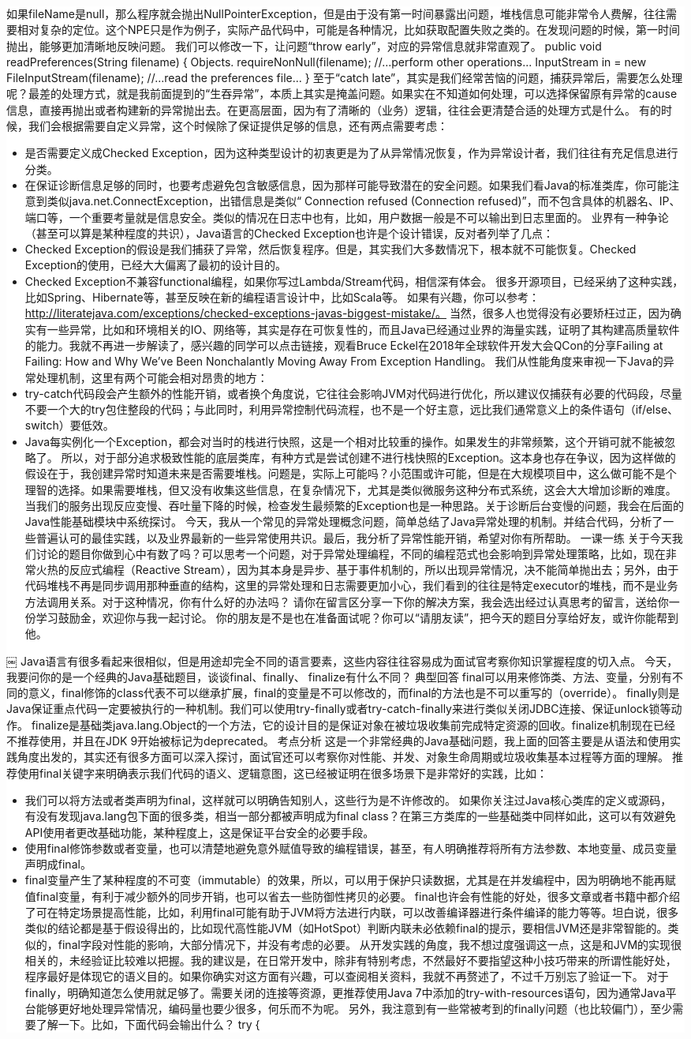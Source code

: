 如果fileName是null，那么程序就会抛出NullPointerException，但是由于没有第一时间暴露出问题，堆栈信息可能非常令人费解，往往需要相对复杂的定位。这个NPE只是作为例子，实际产品代码中，可能是各种情况，比如获取配置失败之类的。在发现问题的时候，第一时间抛出，能够更加清晰地反映问题。
我们可以修改一下，让问题“throw early”，对应的异常信息就非常直观了。
public void readPreferences(String filename) {
Objects. requireNonNull(filename);
//...perform other operations...
InputStream in = new FileInputStream(filename);
//...read the preferences file...
}
至于“catch late”，其实是我们经常苦恼的问题，捕获异常后，需要怎么处理呢？最差的处理方式，就是我前面提到的“生吞异常”，本质上其实是掩盖问题。如果实在不知道如何处理，可以选择保留原有异常的cause信息，直接再抛出或者构建新的异常抛出去。在更高层面，因为有了清晰的（业务）逻辑，往往会更清楚合适的处理方式是什么。
有的时候，我们会根据需要自定义异常，这个时候除了保证提供足够的信息，还有两点需要考虑：
* 是否需要定义成Checked Exception，因为这种类型设计的初衷更是为了从异常情况恢复，作为异常设计者，我们往往有充足信息进行分类。
* 在保证诊断信息足够的同时，也要考虑避免包含敏感信息，因为那样可能导致潜在的安全问题。如果我们看Java的标准类库，你可能注意到类似java.net.ConnectException，出错信息是类似“ Connection refused (Connection refused)”，而不包含具体的机器名、IP、端口等，一个重要考量就是信息安全。类似的情况在日志中也有，比如，用户数据一般是不可以输出到日志里面的。
  业界有一种争论（甚至可以算是某种程度的共识），Java语言的Checked Exception也许是个设计错误，反对者列举了几点：
* Checked Exception的假设是我们捕获了异常，然后恢复程序。但是，其实我们大多数情况下，根本就不可能恢复。Checked Exception的使用，已经大大偏离了最初的设计目的。
* Checked Exception不兼容functional编程，如果你写过Lambda/Stream代码，相信深有体会。
  很多开源项目，已经采纳了这种实践，比如Spring、Hibernate等，甚至反映在新的编程语言设计中，比如Scala等。 如果有兴趣，你可以参考：
  http://literatejava.com/exceptions/checked-exceptions-javas-biggest-mistake/。
  当然，很多人也觉得没有必要矫枉过正，因为确实有一些异常，比如和环境相关的IO、网络等，其实是存在可恢复性的，而且Java已经通过业界的海量实践，证明了其构建高质量软件的能力。我就不再进一步解读了，感兴趣的同学可以点击链接，观看Bruce Eckel在2018年全球软件开发大会QCon的分享Failing at Failing: How and Why We’ve Been Nonchalantly Moving Away From Exception Handling。
  我们从性能角度来审视一下Java的异常处理机制，这里有两个可能会相对昂贵的地方：
* try-catch代码段会产生额外的性能开销，或者换个角度说，它往往会影响JVM对代码进行优化，所以建议仅捕获有必要的代码段，尽量不要一个大的try包住整段的代码；与此同时，利用异常控制代码流程，也不是一个好主意，远比我们通常意义上的条件语句（if/else、switch）要低效。
* Java每实例化一个Exception，都会对当时的栈进行快照，这是一个相对比较重的操作。如果发生的非常频繁，这个开销可就不能被忽略了。
  所以，对于部分追求极致性能的底层类库，有种方式是尝试创建不进行栈快照的Exception。这本身也存在争议，因为这样做的假设在于，我创建异常时知道未来是否需要堆栈。问题是，实际上可能吗？小范围或许可能，但是在大规模项目中，这么做可能不是个理智的选择。如果需要堆栈，但又没有收集这些信息，在复杂情况下，尤其是类似微服务这种分布式系统，这会大大增加诊断的难度。
  当我们的服务出现反应变慢、吞吐量下降的时候，检查发生最频繁的Exception也是一种思路。关于诊断后台变慢的问题，我会在后面的Java性能基础模块中系统探讨。
  今天，我从一个常见的异常处理概念问题，简单总结了Java异常处理的机制。并结合代码，分析了一些普遍认可的最佳实践，以及业界最新的一些异常使用共识。最后，我分析了异常性能开销，希望对你有所帮助。
  一课一练
  关于今天我们讨论的题目你做到心中有数了吗？可以思考一个问题，对于异常处理编程，不同的编程范式也会影响到异常处理策略，比如，现在非常火热的反应式编程（Reactive Stream），因为其本身是异步、基于事件机制的，所以出现异常情况，决不能简单抛出去；另外，由于代码堆栈不再是同步调用那种垂直的结构，这里的异常处理和日志需要更加小心，我们看到的往往是特定executor的堆栈，而不是业务方法调用关系。对于这种情况，你有什么好的办法吗？
  请你在留言区分享一下你的解决方案，我会选出经过认真思考的留言，送给你一份学习鼓励金，欢迎你与我一起讨论。
  你的朋友是不是也在准备面试呢？你可以“请朋友读”，把今天的题目分享给好友，或许你能帮到他。

￼
Java语言有很多看起来很相似，但是用途却完全不同的语言要素，这些内容往往容易成为面试官考察你知识掌握程度的切入点。
今天，我要问你的是一个经典的Java基础题目，谈谈final、finally、 finalize有什么不同？
典型回答
final可以用来修饰类、方法、变量，分别有不同的意义，final修饰的class代表不可以继承扩展，final的变量是不可以修改的，而final的方法也是不可以重写的（override）。
finally则是Java保证重点代码一定要被执行的一种机制。我们可以使用try-finally或者try-catch-finally来进行类似关闭JDBC连接、保证unlock锁等动作。
finalize是基础类java.lang.Object的一个方法，它的设计目的是保证对象在被垃圾收集前完成特定资源的回收。finalize机制现在已经不推荐使用，并且在JDK 9开始被标记为deprecated。
考点分析
这是一个非常经典的Java基础问题，我上面的回答主要是从语法和使用实践角度出发的，其实还有很多方面可以深入探讨，面试官还可以考察你对性能、并发、对象生命周期或垃圾收集基本过程等方面的理解。
推荐使用final关键字来明确表示我们代码的语义、逻辑意图，这已经被证明在很多场景下是非常好的实践，比如：
* 我们可以将方法或者类声明为final，这样就可以明确告知别人，这些行为是不许修改的。
  如果你关注过Java核心类库的定义或源码， 有没有发现java.lang包下面的很多类，相当一部分都被声明成为final class？在第三方类库的一些基础类中同样如此，这可以有效避免API使用者更改基础功能，某种程度上，这是保证平台安全的必要手段。
* 使用final修饰参数或者变量，也可以清楚地避免意外赋值导致的编程错误，甚至，有人明确推荐将所有方法参数、本地变量、成员变量声明成final。
* final变量产生了某种程度的不可变（immutable）的效果，所以，可以用于保护只读数据，尤其是在并发编程中，因为明确地不能再赋值final变量，有利于减少额外的同步开销，也可以省去一些防御性拷贝的必要。
  final也许会有性能的好处，很多文章或者书籍中都介绍了可在特定场景提高性能，比如，利用final可能有助于JVM将方法进行内联，可以改善编译器进行条件编译的能力等等。坦白说，很多类似的结论都是基于假设得出的，比如现代高性能JVM（如HotSpot）判断内联未必依赖final的提示，要相信JVM还是非常智能的。类似的，final字段对性能的影响，大部分情况下，并没有考虑的必要。
  从开发实践的角度，我不想过度强调这一点，这是和JVM的实现很相关的，未经验证比较难以把握。我的建议是，在日常开发中，除非有特别考虑，不然最好不要指望这种小技巧带来的所谓性能好处，程序最好是体现它的语义目的。如果你确实对这方面有兴趣，可以查阅相关资料，我就不再赘述了，不过千万别忘了验证一下。
  对于finally，明确知道怎么使用就足够了。需要关闭的连接等资源，更推荐使用Java 7中添加的try-with-resources语句，因为通常Java平台能够更好地处理异常情况，编码量也要少很多，何乐而不为呢。
  另外，我注意到有一些常被考到的finally问题（也比较偏门），至少需要了解一下。比如，下面代码会输出什么？
  try {